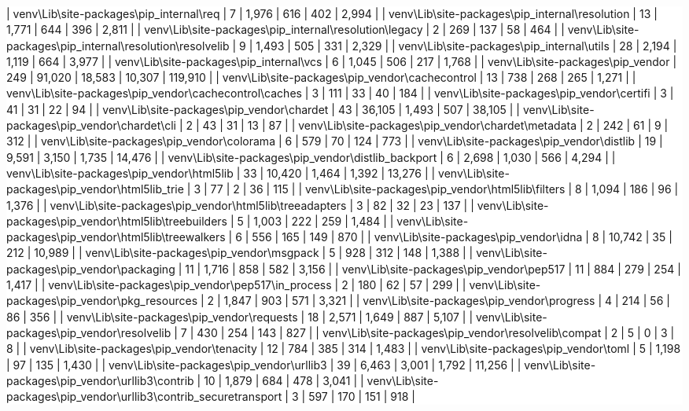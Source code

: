 | venv\Lib\site-packages\pip\_internal\req | 7 | 1,976 | 616 | 402 | 2,994 |
| venv\Lib\site-packages\pip\_internal\resolution | 13 | 1,771 | 644 | 396 | 2,811 |
| venv\Lib\site-packages\pip\_internal\resolution\legacy | 2 | 269 | 137 | 58 | 464 |
| venv\Lib\site-packages\pip\_internal\resolution\resolvelib | 9 | 1,493 | 505 | 331 | 2,329 |
| venv\Lib\site-packages\pip\_internal\utils | 28 | 2,194 | 1,119 | 664 | 3,977 |
| venv\Lib\site-packages\pip\_internal\vcs | 6 | 1,045 | 506 | 217 | 1,768 |
| venv\Lib\site-packages\pip\_vendor | 249 | 91,020 | 18,583 | 10,307 | 119,910 |
| venv\Lib\site-packages\pip\_vendor\cachecontrol | 13 | 738 | 268 | 265 | 1,271 |
| venv\Lib\site-packages\pip\_vendor\cachecontrol\caches | 3 | 111 | 33 | 40 | 184 |
| venv\Lib\site-packages\pip\_vendor\certifi | 3 | 41 | 31 | 22 | 94 |
| venv\Lib\site-packages\pip\_vendor\chardet | 43 | 36,105 | 1,493 | 507 | 38,105 |
| venv\Lib\site-packages\pip\_vendor\chardet\cli | 2 | 43 | 31 | 13 | 87 |
| venv\Lib\site-packages\pip\_vendor\chardet\metadata | 2 | 242 | 61 | 9 | 312 |
| venv\Lib\site-packages\pip\_vendor\colorama | 6 | 579 | 70 | 124 | 773 |
| venv\Lib\site-packages\pip\_vendor\distlib | 19 | 9,591 | 3,150 | 1,735 | 14,476 |
| venv\Lib\site-packages\pip\_vendor\distlib\_backport | 6 | 2,698 | 1,030 | 566 | 4,294 |
| venv\Lib\site-packages\pip\_vendor\html5lib | 33 | 10,420 | 1,464 | 1,392 | 13,276 |
| venv\Lib\site-packages\pip\_vendor\html5lib\_trie | 3 | 77 | 2 | 36 | 115 |
| venv\Lib\site-packages\pip\_vendor\html5lib\filters | 8 | 1,094 | 186 | 96 | 1,376 |
| venv\Lib\site-packages\pip\_vendor\html5lib\treeadapters | 3 | 82 | 32 | 23 | 137 |
| venv\Lib\site-packages\pip\_vendor\html5lib\treebuilders | 5 | 1,003 | 222 | 259 | 1,484 |
| venv\Lib\site-packages\pip\_vendor\html5lib\treewalkers | 6 | 556 | 165 | 149 | 870 |
| venv\Lib\site-packages\pip\_vendor\idna | 8 | 10,742 | 35 | 212 | 10,989 |
| venv\Lib\site-packages\pip\_vendor\msgpack | 5 | 928 | 312 | 148 | 1,388 |
| venv\Lib\site-packages\pip\_vendor\packaging | 11 | 1,716 | 858 | 582 | 3,156 |
| venv\Lib\site-packages\pip\_vendor\pep517 | 11 | 884 | 279 | 254 | 1,417 |
| venv\Lib\site-packages\pip\_vendor\pep517\in_process | 2 | 180 | 62 | 57 | 299 |
| venv\Lib\site-packages\pip\_vendor\pkg_resources | 2 | 1,847 | 903 | 571 | 3,321 |
| venv\Lib\site-packages\pip\_vendor\progress | 4 | 214 | 56 | 86 | 356 |
| venv\Lib\site-packages\pip\_vendor\requests | 18 | 2,571 | 1,649 | 887 | 5,107 |
| venv\Lib\site-packages\pip\_vendor\resolvelib | 7 | 430 | 254 | 143 | 827 |
| venv\Lib\site-packages\pip\_vendor\resolvelib\compat | 2 | 5 | 0 | 3 | 8 |
| venv\Lib\site-packages\pip\_vendor\tenacity | 12 | 784 | 385 | 314 | 1,483 |
| venv\Lib\site-packages\pip\_vendor\toml | 5 | 1,198 | 97 | 135 | 1,430 |
| venv\Lib\site-packages\pip\_vendor\urllib3 | 39 | 6,463 | 3,001 | 1,792 | 11,256 |
| venv\Lib\site-packages\pip\_vendor\urllib3\contrib | 10 | 1,879 | 684 | 478 | 3,041 |
| venv\Lib\site-packages\pip\_vendor\urllib3\contrib\_securetransport | 3 | 597 | 170 | 151 | 918 |